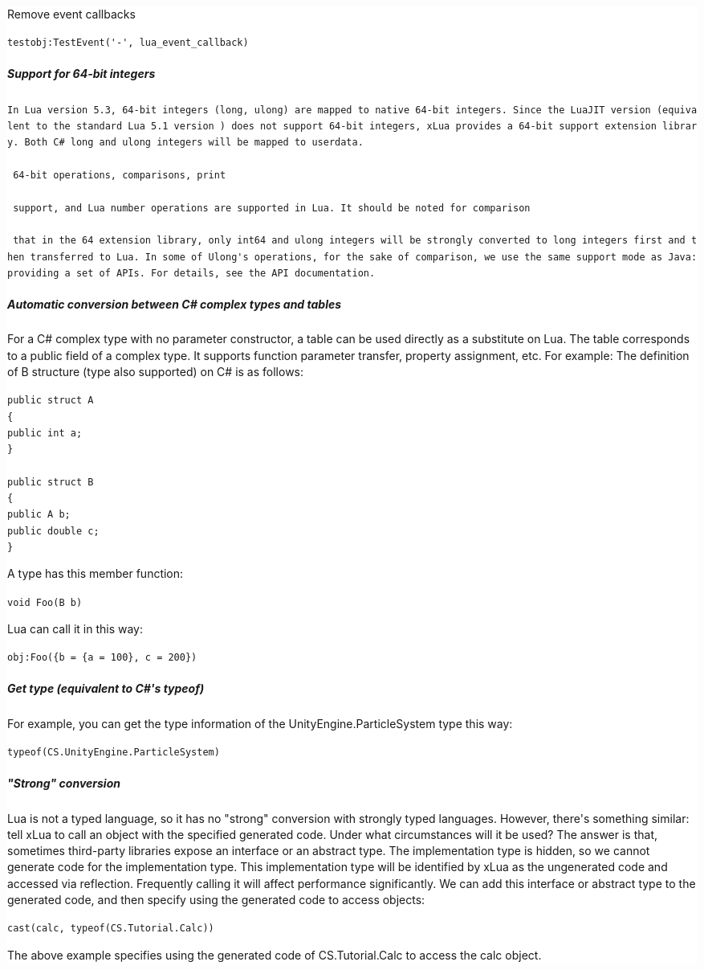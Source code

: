 Remove event callbacks

    testobj:TestEvent('-', lua_event_callback)

##### Support for 64-bit integers

    In Lua version 5.3, 64-bit integers (long, ulong) are mapped to native 64-bit integers. Since the LuaJIT version (equivalent to the standard Lua 5.1 version ) does not support 64-bit integers, xLua provides a 64-bit support extension library. Both C# long and ulong integers will be mapped to userdata. 
    
     64-bit operations, comparisons, print
    
     support, and Lua number operations are supported in Lua. It should be noted for comparison
    
     that in the 64 extension library, only int64 and ulong integers will be strongly converted to long integers first and then transferred to Lua. In some of Ulong's operations, for the sake of comparison, we use the same support mode as Java: providing a set of APIs. For details, see the API documentation.

##### Automatic conversion between C# complex types and tables

For a C# complex type with no parameter constructor, a table can be used directly as a substitute on Lua. The table corresponds to a public field of a complex type. It supports function parameter transfer, property assignment, etc. For example: 
The definition of B structure (type also supported) on C# is as follows:

    public struct A
    {
    public int a;
    }
    
    public struct B
    {
    public A b;
    public double c;
    }

A type has this member function:

    void Foo(B b)

Lua can call it in this way:

    obj:Foo({b = {a = 100}, c = 200})

##### Get type (equivalent to C#'s typeof)

For example, you can get the type information of the UnityEngine.ParticleSystem type this way:

    typeof(CS.UnityEngine.ParticleSystem)

##### "Strong" conversion

Lua is not a typed language, so it has no "strong" conversion with strongly typed languages. However, there's something similar: tell xLua to call an object with the specified generated code. Under what circumstances will it be used? The answer is that, sometimes third-party libraries expose an interface or an abstract type. The implementation type is hidden, so we cannot generate code for the implementation type. This implementation type will be identified by xLua as the ungenerated code and accessed via reflection. Frequently calling it will affect performance significantly. We can add this interface or abstract type to the generated code, and then specify using the generated code to access objects:

    cast(calc, typeof(CS.Tutorial.Calc))

The above example specifies using the generated code of CS.Tutorial.Calc to access the calc object.

